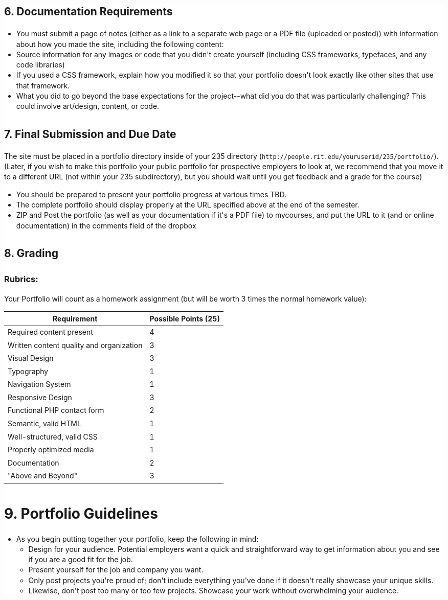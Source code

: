 ## 6. Documentation Requirements 
- You must submit a page of notes (either as a link to a separate web page or a PDF file (uploaded or posted)) with information about how you made the site, including the following content: 
- Source information for any images or code that you didn't create yourself (including CSS frameworks, typefaces, and any code libraries)
- If you used a CSS framework, explain how you modified it so that your portfolio doesn't look exactly like other sites that use that framework. 
- What you did to go beyond the base expectations for the project--what did you do that was particularly challenging? This could involve art/design, content, or code. 

## 7. Final Submission and Due Date
The site must be placed in a portfolio directory inside of your 235 directory (`http://people.rit.edu/youruserid/235/portfolio/`).  (Later, if you wish to make this portfolio your public portfolio for prospective employers to look at, we recommend that you move it to a different URL (not within your 235 subdirectory), but you should wait until you get feedback and a grade for the course)

- You should be prepared to present your portfolio progress at various times TBD.
- The complete portfolio should display properly at the URL specified above at the end of the semester.
- ZIP and Post the portfolio (as well as your documentation if it's a PDF file) to mycourses, and put the URL to it (and or online documentation) in the comments field of the dropbox

## 8. Grading

### Rubrics:
Your Portfolio will count as a homework assignment (but will be worth 3 times the normal homework value):
 
  Requirement | Possible Points (25) |
----------- | --------------- |
Required content present | 4 |
Written content quality and organization | 3 |
Visual Design | 3 |
Typography | 1 |
Navigation System | 1 |
Responsive Design | 3 |
Functional PHP contact form | 2 |
Semantic, valid HTML | 1 |
Well-structured, valid CSS | 1 |
Properly optimized media | 1 |
Documentation | 2 |
"Above and Beyond" | 3 |


# 9. Portfolio Guidelines
- As you begin putting together your portfolio, keep the following in mind:
  - Design for your audience. Potential employers want a quick and straightforward way to get information about you and see if you are a good fit for the job.
  - Present yourself for the job and company you want.
  - Only post projects you're proud of; don't include everything you've done if it doesn't really showcase your unique skills.
  - Likewise, don't post too many or too few projects. Showcase your work without overwhelming your audience.
